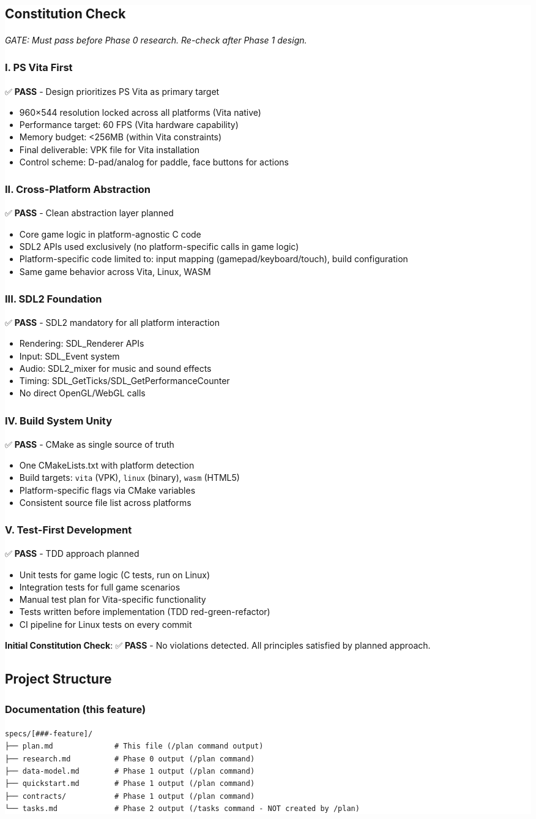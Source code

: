 ## Constitution Check
*GATE: Must pass before Phase 0 research. Re-check after Phase 1 design.*

### I. PS Vita First
✅ **PASS** - Design prioritizes PS Vita as primary target
- 960×544 resolution locked across all platforms (Vita native)
- Performance target: 60 FPS (Vita hardware capability)
- Memory budget: <256MB (within Vita constraints)
- Final deliverable: VPK file for Vita installation
- Control scheme: D-pad/analog for paddle, face buttons for actions

### II. Cross-Platform Abstraction
✅ **PASS** - Clean abstraction layer planned
- Core game logic in platform-agnostic C code
- SDL2 APIs used exclusively (no platform-specific calls in game logic)
- Platform-specific code limited to: input mapping (gamepad/keyboard/touch), build configuration
- Same game behavior across Vita, Linux, WASM

### III. SDL2 Foundation
✅ **PASS** - SDL2 mandatory for all platform interaction
- Rendering: SDL_Renderer APIs
- Input: SDL_Event system
- Audio: SDL2_mixer for music and sound effects
- Timing: SDL_GetTicks/SDL_GetPerformanceCounter
- No direct OpenGL/WebGL calls

### IV. Build System Unity
✅ **PASS** - CMake as single source of truth
- One CMakeLists.txt with platform detection
- Build targets: `vita` (VPK), `linux` (binary), `wasm` (HTML5)
- Platform-specific flags via CMake variables
- Consistent source file list across platforms

### V. Test-First Development
✅ **PASS** - TDD approach planned
- Unit tests for game logic (C tests, run on Linux)
- Integration tests for full game scenarios
- Manual test plan for Vita-specific functionality
- Tests written before implementation (TDD red-green-refactor)
- CI pipeline for Linux tests on every commit

**Initial Constitution Check**: ✅ **PASS** - No violations detected. All principles satisfied by planned approach.

## Project Structure

### Documentation (this feature)
```
specs/[###-feature]/
├── plan.md              # This file (/plan command output)
├── research.md          # Phase 0 output (/plan command)
├── data-model.md        # Phase 1 output (/plan command)
├── quickstart.md        # Phase 1 output (/plan command)
├── contracts/           # Phase 1 output (/plan command)
└── tasks.md             # Phase 2 output (/tasks command - NOT created by /plan)
```
